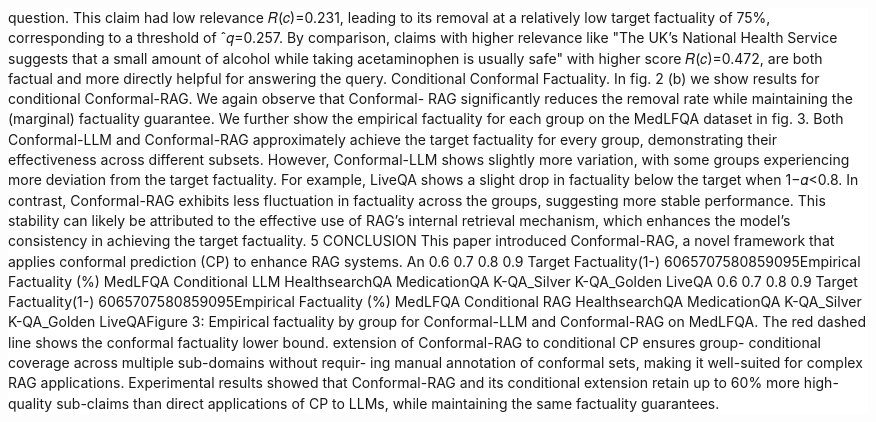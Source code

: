 question. This claim had low relevance 𝑅(𝑐)=0.231, leading to its
removal at a relatively low target factuality of 75%, corresponding
to a threshold of ˆ𝑞=0.257. By comparison, claims with higher
relevance like "The UK’s National Health Service suggests that a
small amount of alcohol while taking acetaminophen is usually
safe" with higher score 𝑅(𝑐)=0.472, are both factual and more
directly helpful for answering the query.
Conditional Conformal Factuality. In fig. 2 (b) we show results for
conditional Conformal-RAG. We again observe that Conformal-
RAG significantly reduces the removal rate while maintaining the
(marginal) factuality guarantee. We further show the empirical
factuality for each group on the MedLFQA dataset in fig. 3. Both
Conformal-LLM and Conformal-RAG approximately achieve the
target factuality for every group, demonstrating their effectiveness
across different subsets. However, Conformal-LLM shows slightly
more variation, with some groups experiencing more deviation
from the target factuality. For example, LiveQA shows a slight
drop in factuality below the target when 1−𝛼<0.8. In contrast,
Conformal-RAG exhibits less fluctuation in factuality across the
groups, suggesting more stable performance. This stability can
likely be attributed to the effective use of RAG’s internal retrieval
mechanism, which enhances the model’s consistency in achieving
the target factuality.
5 CONCLUSION
This paper introduced Conformal-RAG, a novel framework that
applies conformal prediction (CP) to enhance RAG systems. An
0.6 0.7 0.8 0.9
Target Factuality(1-)
6065707580859095Empirical Factuality (%)
MedLFQA Conditional LLM
HealthsearchQA
MedicationQA
K-QA_Silver
K-QA_Golden
LiveQA
0.6 0.7 0.8 0.9
Target Factuality(1-)
6065707580859095Empirical Factuality (%)
MedLFQA Conditional RAG
HealthsearchQA
MedicationQA
K-QA_Silver
K-QA_Golden
LiveQAFigure 3: Empirical factuality by group for Conformal-LLM
and Conformal-RAG on MedLFQA. The red dashed line
shows the conformal factuality lower bound.
extension of Conformal-RAG to conditional CP ensures group-
conditional coverage across multiple sub-domains without requir-
ing manual annotation of conformal sets, making it well-suited
for complex RAG applications. Experimental results showed that
Conformal-RAG and its conditional extension retain up to 60%
more high-quality sub-claims than direct applications of CP to
LLMs, while maintaining the same factuality guarantees.
